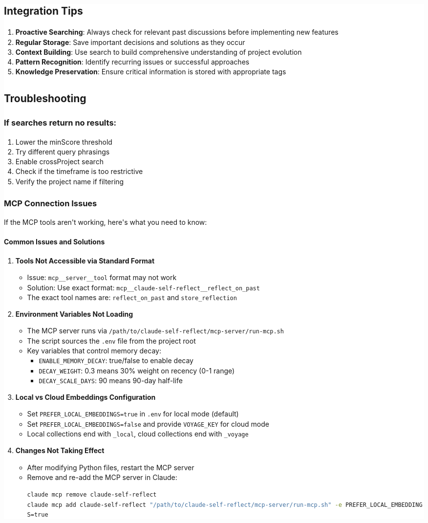 ## Integration Tips

1. **Proactive Searching**: Always check for relevant past discussions before implementing new features
2. **Regular Storage**: Save important decisions and solutions as they occur
3. **Context Building**: Use search to build comprehensive understanding of project evolution
4. **Pattern Recognition**: Identify recurring issues or successful approaches
5. **Knowledge Preservation**: Ensure critical information is stored with appropriate tags

## Troubleshooting

### If searches return no results:

1. Lower the minScore threshold
2. Try different query phrasings
3. Enable crossProject search
4. Check if the timeframe is too restrictive
5. Verify the project name if filtering

### MCP Connection Issues

If the MCP tools aren't working, here's what you need to know:

#### Common Issues and Solutions

1. **Tools Not Accessible via Standard Format**

   - Issue: `mcp__server__tool` format may not work
   - Solution: Use exact format: `mcp__claude-self-reflect__reflect_on_past`
   - The exact tool names are: `reflect_on_past` and `store_reflection`

2. **Environment Variables Not Loading**

   - The MCP server runs via `/path/to/claude-self-reflect/mcp-server/run-mcp.sh`
   - The script sources the `.env` file from the project root
   - Key variables that control memory decay:
     - `ENABLE_MEMORY_DECAY`: true/false to enable decay
     - `DECAY_WEIGHT`: 0.3 means 30% weight on recency (0-1 range)
     - `DECAY_SCALE_DAYS`: 90 means 90-day half-life

3. **Local vs Cloud Embeddings Configuration**

   - Set `PREFER_LOCAL_EMBEDDINGS=true` in `.env` for local mode (default)
   - Set `PREFER_LOCAL_EMBEDDINGS=false` and provide `VOYAGE_KEY` for cloud mode
   - Local collections end with `_local`, cloud collections end with `_voyage`

4. **Changes Not Taking Effect**

   - After modifying Python files, restart the MCP server
   - Remove and re-add the MCP server in Claude:
     ```bash
     claude mcp remove claude-self-reflect
     claude mcp add claude-self-reflect "/path/to/claude-self-reflect/mcp-server/run-mcp.sh" -e PREFER_LOCAL_EMBEDDINGS=true
     ```
